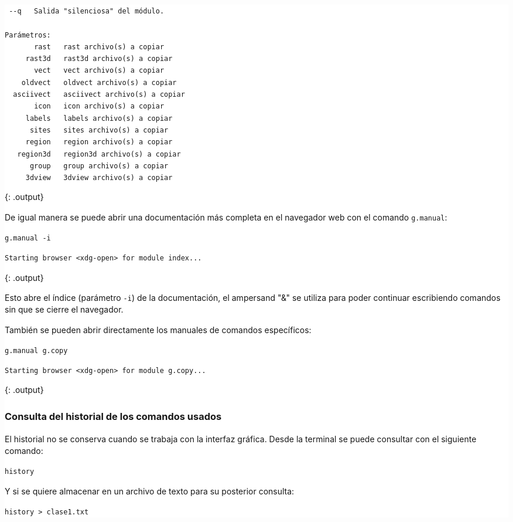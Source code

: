 ~~~
 --q   Salida "silenciosa" del módulo.

Parámetros:
       rast   rast archivo(s) a copiar
     rast3d   rast3d archivo(s) a copiar
       vect   vect archivo(s) a copiar
    oldvect   oldvect archivo(s) a copiar
  asciivect   asciivect archivo(s) a copiar
       icon   icon archivo(s) a copiar
     labels   labels archivo(s) a copiar
      sites   sites archivo(s) a copiar
     region   region archivo(s) a copiar
   region3d   region3d archivo(s) a copiar
      group   group archivo(s) a copiar
     3dview   3dview archivo(s) a copiar
~~~
{: .output}

De igual manera se puede abrir una documentación más completa en el
navegador web con el comando `g.manual`:

~~~
g.manual -i
~~~

~~~
Starting browser <xdg-open> for module index...
~~~
{: .output}

Esto abre el índice (parámetro `-i`) de la documentación, el ampersand "&" se utiliza para poder continuar escribiendo comandos sin que se cierre el navegador.

También se pueden abrir directamente los manuales de comandos específicos:

~~~
g.manual g.copy
~~~

~~~
Starting browser <xdg-open> for module g.copy...
~~~
{: .output}

### Consulta del historial de los comandos usados

El historial no se conserva cuando se trabaja con la interfaz gráfica. Desde la terminal se puede consultar con el siguiente comando:

~~~
history
~~~

Y si se quiere almacenar en un archivo de texto para su posterior consulta:

~~~
history > clase1.txt
~~~
